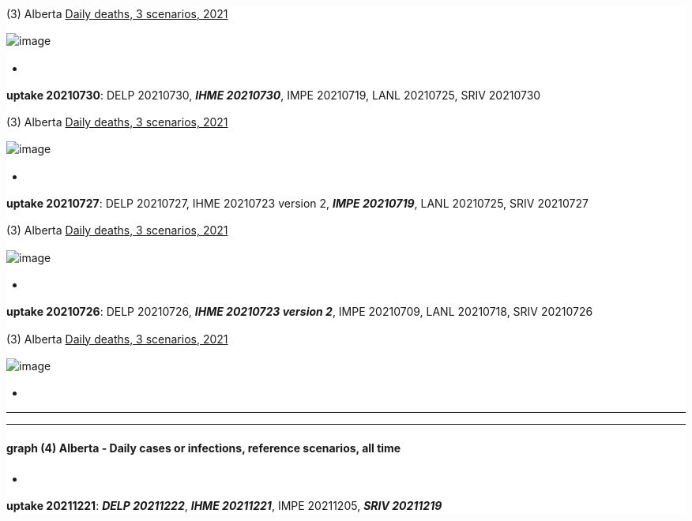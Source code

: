 (3) Alberta [Daily deaths, 3 scenarios, 2021](https://github.com/pourmalek/CovidVisualizedCountry/blob/main/20210806/output/merge/main/SUB3%2014bDayDeaMERGsub%202021%203%20scenarios%20Alberta%20-%20COVID-19%20daily%20deaths%2C%20Canada%2C%20Alberta%2C%203%20scenarios%2C%202021.pdf)

![image](https://user-images.githubusercontent.com/30849720/128587028-c0ed599f-1b76-4858-807e-e0a28f97e6e8.png)
  
*    
  
**uptake 20210730**: DELP 20210730, **_IHME 20210730_**, IMPE 20210719, LANL 20210725, SRIV 20210730  

(3) Alberta [Daily deaths, 3 scenarios, 2021](https://github.com/pourmalek/CovidVisualizedCountry/blob/main/20210730/output/merge/main/SUB3%2014bDayDeaMERGsub%202021%203%20scenarios%20Alberta%20-%20COVID-19%20daily%20deaths%2C%20Canada%2C%20Alberta%2C%203%20scenarios%2C%202021.pdf)

![image](https://user-images.githubusercontent.com/30849720/127786378-64ef8385-5810-464b-825c-f53ede016fed.png)
  
*  
  
**uptake 20210727**: DELP 20210727, IHME 20210723 version 2, **_IMPE 20210719_**, LANL 20210725, SRIV 20210727  
  
(3) Alberta [Daily deaths, 3 scenarios, 2021](https://github.com/pourmalek/CovidVisualizedCountry/blob/main/20210727/output/merge/main/SUB3%2014bDayDeaMERGsub%202021%203%20scenarios%20Alberta%20-%20COVID-19%20daily%20deaths%2C%20Canada%2C%20Alberta%2C%203%20scenarios%2C%202021.pdf)

![image](https://user-images.githubusercontent.com/30849720/127244635-cf3c9677-2d29-4bf1-960a-2339b1ff4b0f.png)
  
*  
  
**uptake 20210726**: DELP 20210726, **_IHME 20210723 version 2_**, IMPE 20210709, LANL 20210718, SRIV 20210726  
  
(3) Alberta [Daily deaths, 3 scenarios, 2021](https://github.com/pourmalek/CovidVisualizedCountry/blob/main/20210726/output/merge/main/SUB3%2014bDayDeaMERGsub%202021%203%20scenarios%20Alberta%20-%20COVID-19%20daily%20deaths%2C%20Canada%2C%20Alberta%2C%203%20scenarios%2C%202021.pdf)

![image](https://user-images.githubusercontent.com/30849720/127102640-d7cf2842-d687-4f87-9713-7b7e379be62d.png)
  
*   




****
****
  
#### graph (4) Alberta - Daily cases or infections, reference scenarios, all time
  
  
  




*

**uptake 20211221**: **_DELP 20211222_**, **_IHME 20211221_**, IMPE 20211205, **_SRIV 20211219_**
